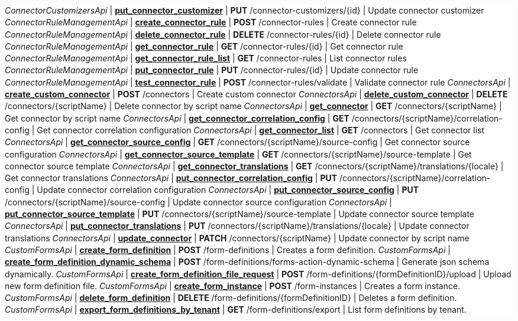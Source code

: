 *ConnectorCustomizersApi* | [**put_connector_customizer**](sailpoint\v2025/docs/ConnectorCustomizersApi.md#put_connector_customizer) | **PUT** /connector-customizers/{id} | Update connector customizer
*ConnectorRuleManagementApi* | [**create_connector_rule**](sailpoint\v2025/docs/ConnectorRuleManagementApi.md#create_connector_rule) | **POST** /connector-rules | Create connector rule
*ConnectorRuleManagementApi* | [**delete_connector_rule**](sailpoint\v2025/docs/ConnectorRuleManagementApi.md#delete_connector_rule) | **DELETE** /connector-rules/{id} | Delete connector rule
*ConnectorRuleManagementApi* | [**get_connector_rule**](sailpoint\v2025/docs/ConnectorRuleManagementApi.md#get_connector_rule) | **GET** /connector-rules/{id} | Get connector rule
*ConnectorRuleManagementApi* | [**get_connector_rule_list**](sailpoint\v2025/docs/ConnectorRuleManagementApi.md#get_connector_rule_list) | **GET** /connector-rules | List connector rules
*ConnectorRuleManagementApi* | [**put_connector_rule**](sailpoint\v2025/docs/ConnectorRuleManagementApi.md#put_connector_rule) | **PUT** /connector-rules/{id} | Update connector rule
*ConnectorRuleManagementApi* | [**test_connector_rule**](sailpoint\v2025/docs/ConnectorRuleManagementApi.md#test_connector_rule) | **POST** /connector-rules/validate | Validate connector rule
*ConnectorsApi* | [**create_custom_connector**](sailpoint\v2025/docs/ConnectorsApi.md#create_custom_connector) | **POST** /connectors | Create custom connector
*ConnectorsApi* | [**delete_custom_connector**](sailpoint\v2025/docs/ConnectorsApi.md#delete_custom_connector) | **DELETE** /connectors/{scriptName} | Delete connector by script name
*ConnectorsApi* | [**get_connector**](sailpoint\v2025/docs/ConnectorsApi.md#get_connector) | **GET** /connectors/{scriptName} | Get connector by script name
*ConnectorsApi* | [**get_connector_correlation_config**](sailpoint\v2025/docs/ConnectorsApi.md#get_connector_correlation_config) | **GET** /connectors/{scriptName}/correlation-config | Get connector correlation configuration
*ConnectorsApi* | [**get_connector_list**](sailpoint\v2025/docs/ConnectorsApi.md#get_connector_list) | **GET** /connectors | Get connector list
*ConnectorsApi* | [**get_connector_source_config**](sailpoint\v2025/docs/ConnectorsApi.md#get_connector_source_config) | **GET** /connectors/{scriptName}/source-config | Get connector source configuration
*ConnectorsApi* | [**get_connector_source_template**](sailpoint\v2025/docs/ConnectorsApi.md#get_connector_source_template) | **GET** /connectors/{scriptName}/source-template | Get connector source template
*ConnectorsApi* | [**get_connector_translations**](sailpoint\v2025/docs/ConnectorsApi.md#get_connector_translations) | **GET** /connectors/{scriptName}/translations/{locale} | Get connector translations
*ConnectorsApi* | [**put_connector_correlation_config**](sailpoint\v2025/docs/ConnectorsApi.md#put_connector_correlation_config) | **PUT** /connectors/{scriptName}/correlation-config | Update connector correlation configuration
*ConnectorsApi* | [**put_connector_source_config**](sailpoint\v2025/docs/ConnectorsApi.md#put_connector_source_config) | **PUT** /connectors/{scriptName}/source-config | Update connector source configuration
*ConnectorsApi* | [**put_connector_source_template**](sailpoint\v2025/docs/ConnectorsApi.md#put_connector_source_template) | **PUT** /connectors/{scriptName}/source-template | Update connector source template
*ConnectorsApi* | [**put_connector_translations**](sailpoint\v2025/docs/ConnectorsApi.md#put_connector_translations) | **PUT** /connectors/{scriptName}/translations/{locale} | Update connector translations
*ConnectorsApi* | [**update_connector**](sailpoint\v2025/docs/ConnectorsApi.md#update_connector) | **PATCH** /connectors/{scriptName} | Update connector by script name
*CustomFormsApi* | [**create_form_definition**](sailpoint\v2025/docs/CustomFormsApi.md#create_form_definition) | **POST** /form-definitions | Creates a form definition.
*CustomFormsApi* | [**create_form_definition_dynamic_schema**](sailpoint\v2025/docs/CustomFormsApi.md#create_form_definition_dynamic_schema) | **POST** /form-definitions/forms-action-dynamic-schema | Generate json schema dynamically.
*CustomFormsApi* | [**create_form_definition_file_request**](sailpoint\v2025/docs/CustomFormsApi.md#create_form_definition_file_request) | **POST** /form-definitions/{formDefinitionID}/upload | Upload new form definition file.
*CustomFormsApi* | [**create_form_instance**](sailpoint\v2025/docs/CustomFormsApi.md#create_form_instance) | **POST** /form-instances | Creates a form instance.
*CustomFormsApi* | [**delete_form_definition**](sailpoint\v2025/docs/CustomFormsApi.md#delete_form_definition) | **DELETE** /form-definitions/{formDefinitionID} | Deletes a form definition.
*CustomFormsApi* | [**export_form_definitions_by_tenant**](sailpoint\v2025/docs/CustomFormsApi.md#export_form_definitions_by_tenant) | **GET** /form-definitions/export | List form definitions by tenant.
